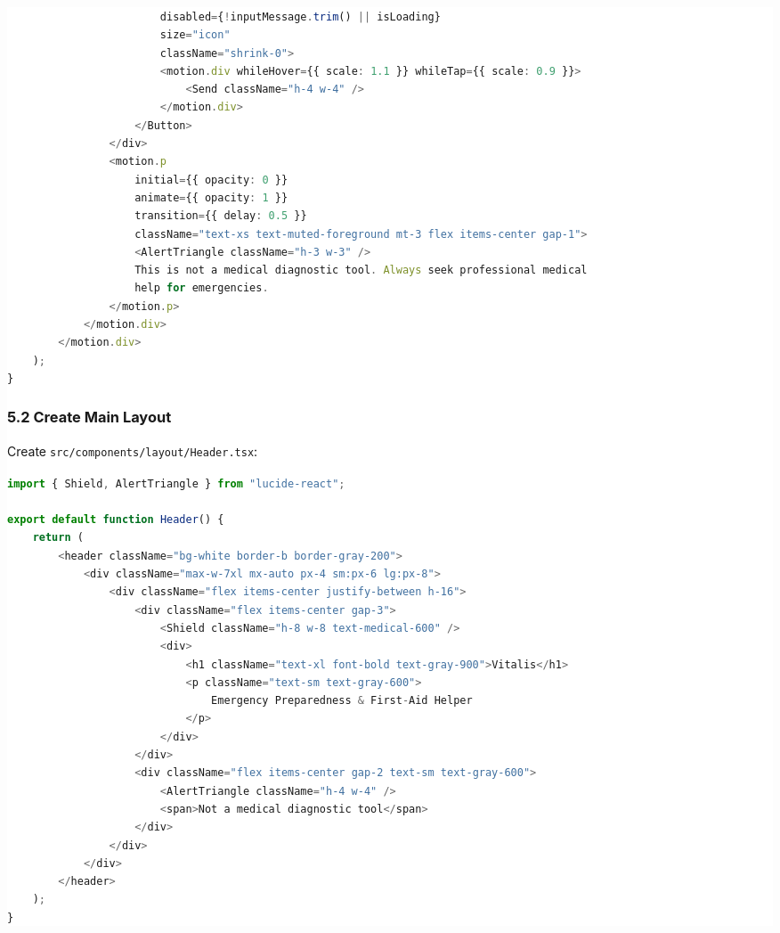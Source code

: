 ```typescript
						disabled={!inputMessage.trim() || isLoading}
						size="icon"
						className="shrink-0">
						<motion.div whileHover={{ scale: 1.1 }} whileTap={{ scale: 0.9 }}>
							<Send className="h-4 w-4" />
						</motion.div>
					</Button>
				</div>
				<motion.p
					initial={{ opacity: 0 }}
					animate={{ opacity: 1 }}
					transition={{ delay: 0.5 }}
					className="text-xs text-muted-foreground mt-3 flex items-center gap-1">
					<AlertTriangle className="h-3 w-3" />
					This is not a medical diagnostic tool. Always seek professional medical
					help for emergencies.
				</motion.p>
			</motion.div>
		</motion.div>
	);
}
```

### 5.2 Create Main Layout

Create `src/components/layout/Header.tsx`:

```typescript
import { Shield, AlertTriangle } from "lucide-react";

export default function Header() {
	return (
		<header className="bg-white border-b border-gray-200">
			<div className="max-w-7xl mx-auto px-4 sm:px-6 lg:px-8">
				<div className="flex items-center justify-between h-16">
					<div className="flex items-center gap-3">
						<Shield className="h-8 w-8 text-medical-600" />
						<div>
							<h1 className="text-xl font-bold text-gray-900">Vitalis</h1>
							<p className="text-sm text-gray-600">
								Emergency Preparedness & First-Aid Helper
							</p>
						</div>
					</div>
					<div className="flex items-center gap-2 text-sm text-gray-600">
						<AlertTriangle className="h-4 w-4" />
						<span>Not a medical diagnostic tool</span>
					</div>
				</div>
			</div>
		</header>
	);
}
```
